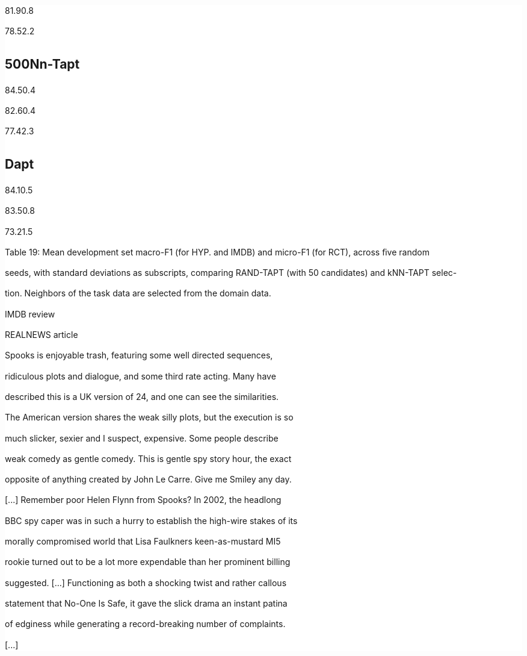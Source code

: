81.90.8

78.52.2

## 500Nn-Tapt

84.50.4

82.60.4

77.42.3

## Dapt

84.10.5

83.50.8

73.21.5

Table 19: Mean development set macro-F1 (for HYP. and IMDB) and micro-F1 (for RCT), across ﬁve random

seeds, with standard deviations as subscripts, comparing RAND-TAPT (with 50 candidates) and kNN-TAPT selec-

tion. Neighbors of the task data are selected from the domain data.

IMDB review

REALNEWS article

Spooks is enjoyable trash, featuring some well directed sequences,

ridiculous plots and dialogue, and some third rate acting. Many have

described this is a UK version of 24, and one can see the similarities.

The American version shares the weak silly plots, but the execution is so

much slicker, sexier and I suspect, expensive. Some people describe

weak comedy as gentle comedy. This is gentle spy story hour, the exact

opposite of anything created by John Le Carre. Give me Smiley any day.

[...] Remember poor Helen Flynn from Spooks? In 2002, the headlong

BBC spy caper was in such a hurry to establish the high-wire stakes of its

morally compromised world that Lisa Faulkners keen-as-mustard MI5

rookie turned out to be a lot more expendable than her prominent billing

suggested. [...] Functioning as both a shocking twist and rather callous

statement that No-One Is Safe, it gave the slick drama an instant patina

of edginess while generating a record-breaking number of complaints.

[...]
